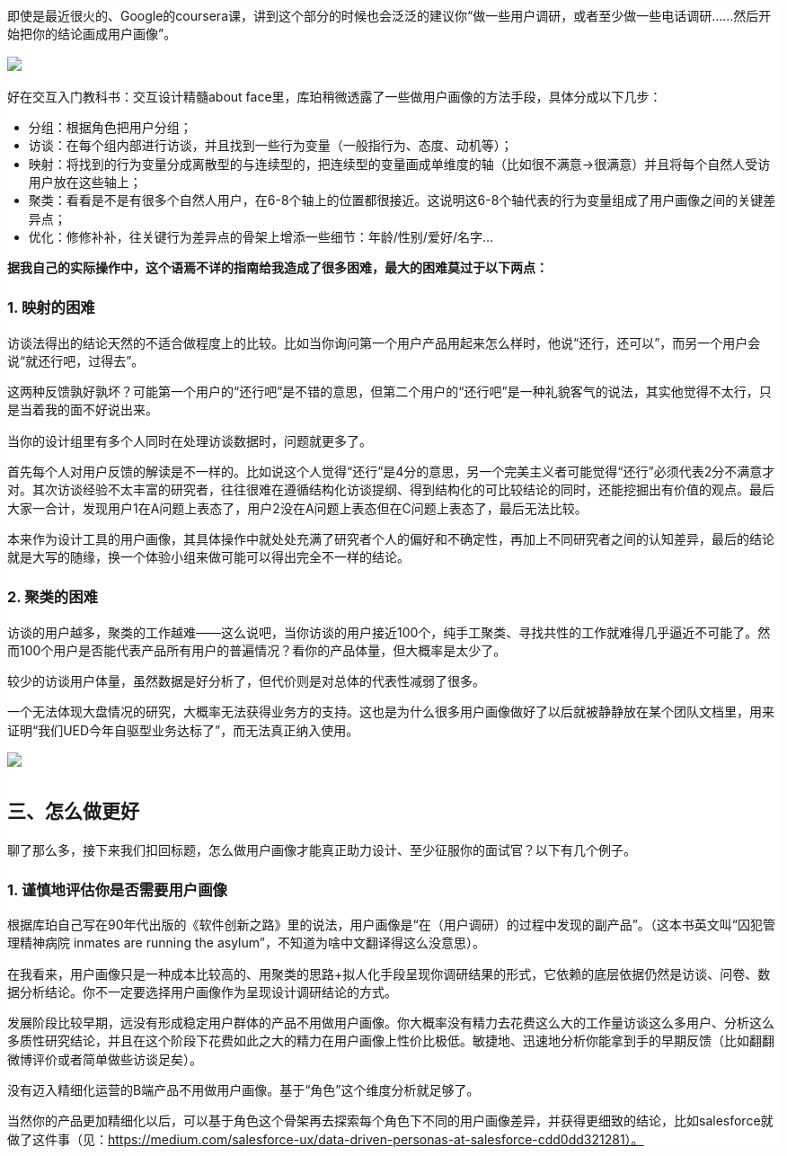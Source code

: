 即使是最近很火的、Google的coursera课，讲到这个部分的时候也会泛泛的建议你“做一些用户调研，或者至少做一些电话调研……然后开始把你的结论画成用户画像”。

![](https://image.yunyingpai.com/wp/2022/04/N2FVMW64x6VkgmkuZDOi.jpg)

好在交互入门教科书：交互设计精髓about face里，库珀稍微透露了一些做用户画像的方法手段，具体分成以下几步：

*   分组：根据角色把用户分组；
*   访谈：在每个组内部进行访谈，并且找到一些行为变量（一般指行为、态度、动机等）；
*   映射：将找到的行为变量分成离散型的与连续型的，把连续型的变量画成单维度的轴（比如很不满意->很满意）并且将每个自然人受访用户放在这些轴上；
*   聚类：看看是不是有很多个自然人用户，在6-8个轴上的位置都很接近。这说明这6-8个轴代表的行为变量组成了用户画像之间的关键差异点；
*   优化：修修补补，往关键行为差异点的骨架上增添一些细节：年龄/性别/爱好/名字…

**据我自己的实际操作中，这个语焉不详的指南给我造成了很多困难，最大的困难莫过于以下两点：**

### 1\. 映射的困难

访谈法得出的结论天然的不适合做程度上的比较。比如当你询问第一个用户产品用起来怎么样时，他说“还行，还可以”，而另一个用户会说“就还行吧，过得去”。

这两种反馈孰好孰坏？可能第一个用户的“还行吧”是不错的意思，但第二个用户的“还行吧”是一种礼貌客气的说法，其实他觉得不太行，只是当着我的面不好说出来。

当你的设计组里有多个人同时在处理访谈数据时，问题就更多了。

首先每个人对用户反馈的解读是不一样的。比如说这个人觉得“还行”是4分的意思，另一个完美主义者可能觉得“还行”必须代表2分不满意才对。其次访谈经验不太丰富的研究者，往往很难在遵循结构化访谈提纲、得到结构化的可比较结论的同时，还能挖掘出有价值的观点。最后大家一合计，发现用户1在A问题上表态了，用户2没在A问题上表态但在C问题上表态了，最后无法比较。

本来作为设计工具的用户画像，其具体操作中就处处充满了研究者个人的偏好和不确定性，再加上不同研究者之间的认知差异，最后的结论就是大写的随缘，换一个体验小组来做可能可以得出完全不一样的结论。

### 2\. 聚类的困难

访谈的用户越多，聚类的工作越难——这么说吧，当你访谈的用户接近100个，纯手工聚类、寻找共性的工作就难得几乎逼近不可能了。然而100个用户是否能代表产品所有用户的普遍情况？看你的产品体量，但大概率是太少了。

较少的访谈用户体量，虽然数据是好分析了，但代价则是对总体的代表性减弱了很多。

一个无法体现大盘情况的研究，大概率无法获得业务方的支持。这也是为什么很多用户画像做好了以后就被静静放在某个团队文档里，用来证明“我们UED今年自驱型业务达标了”，而无法真正纳入使用。

![](https://image.yunyingpai.com/wp/2022/04/D1kWjnkVy7cq4ZiUgQKk.png)

## 三、怎么做更好

聊了那么多，接下来我们扣回标题，怎么做用户画像才能真正助力设计、至少征服你的面试官？以下有几个例子。

### 1\. 谨慎地评估你是否需要用户画像

根据库珀自己写在90年代出版的《软件创新之路》里的说法，用户画像是“在（用户调研）的过程中发现的副产品”。（这本书英文叫“囚犯管理精神病院 inmates are running the asylum”，不知道为啥中文翻译得这么没意思）。

在我看来，用户画像只是一种成本比较高的、用聚类的思路+拟人化手段呈现你调研结果的形式，它依赖的底层依据仍然是访谈、问卷、数据分析结论。你不一定要选择用户画像作为呈现设计调研结论的方式。

发展阶段比较早期，远没有形成稳定用户群体的产品不用做用户画像。你大概率没有精力去花费这么大的工作量访谈这么多用户、分析这么多质性研究结论，并且在这个阶段下花费如此之大的精力在用户画像上性价比极低。敏捷地、迅速地分析你能拿到手的早期反馈（比如翻翻微博评价或者简单做些访谈足矣）。

没有迈入精细化运营的B端产品不用做用户画像。基于“角色”这个维度分析就足够了。

当然你的产品更加精细化以后，可以基于角色这个骨架再去探索每个角色下不同的用户画像差异，并获得更细致的结论，比如salesforce就做了这件事（见：https://medium.com/salesforce-ux/data-driven-personas-at-salesforce-cdd0dd321281）。
